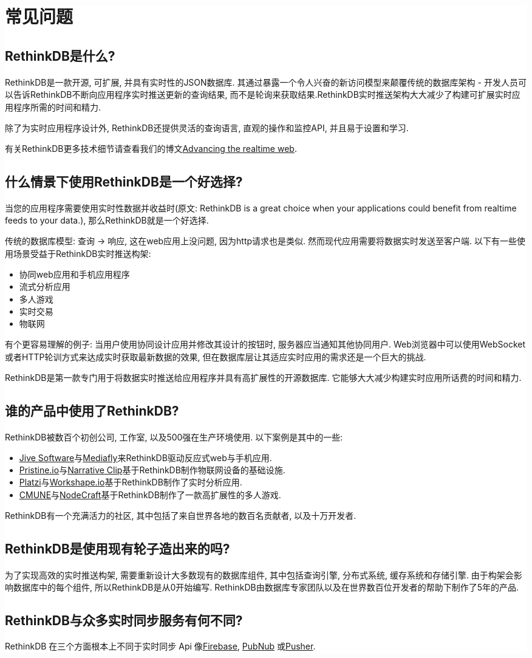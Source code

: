 # 常见问题

## RethinkDB是什么?
RethinkDB是一款开源, 可扩展, 并具有实时性的JSON数据库.
其通过暴露一个令人兴奋的新访问模型来颠覆传统的数据库架构 - 开发人员可以告诉RethinkDB不断向应用程序实时推送更新的查询结果,
而不是轮询来获取结果.RethinkDB实时推送架构大大减少了构建可扩展实时应用程序所需的时间和精力.

除了为实时应用程序设计外, RethinkDB还提供灵活的查询语言, 直观的操作和监控API, 并且易于设置和学习.

有关RethinkDB更多技术细节请查看我们的博文[Advancing the realtime web](https://www.rethinkdb.com/blog/realtime-web/).

## 什么情景下使用RethinkDB是一个好选择?
当您的应用程序需要使用实时性数据并收益时(原文: RethinkDB is a great choice when your applications could benefit from realtime feeds to your data.), 那么RethinkDB就是一个好选择.

传统的数据库模型: 查询 -> 响应, 这在web应用上没问题, 因为http请求也是类似. 
然而现代应用需要将数据实时发送至客户端. 以下有一些使用场景受益于RethinkDB实时推送构架:

* 协同web应用和手机应用程序
* 流式分析应用
* 多人游戏
* 实时交易
* 物联网

有个更容易理解的例子: 当用户使用协同设计应用并修改其设计的按钮时, 服务器应当通知其他协同用户.
Web浏览器中可以使用WebSocket或者HTTP轮训方式来达成实时获取最新数据的效果, 但在数据库层让其适应实时应用的需求还是一个巨大的挑战.

RethinkDB是第一款专门用于将数据实时推送给应用程序并具有高扩展性的开源数据库. 它能够大大减少构建实时应用所话费的时间和精力.

## 谁的产品中使用了RethinkDB?
RethinkDB被数百个初创公司, 工作室, 以及500强在生产环境使用. 以下案例是其中的一些:

* [Jive Software](https://www.jivesoftware.com/)与[Mediafly](http://www.mediafly.com/)来RethinkDB驱动反应式web与手机应用.
* [Pristine.io](https://pristine.io/)与[Narrative Clip](http://getnarrative.com/)基于RethinkDB制作物联网设备的基础设施.
* [Platzi](https://platzi.com/)与[Workshape.io](https://www.workshape.io/)基于RethinkDB制作了实时分析应用.
* [CMUNE](http://www.cmune.com/)与[NodeCraft](https://nodecraft.com/)基于RethinkDB制作了一款高扩展性的多人游戏.

RethinkDB有一个充满活力的社区, 其中包括了来自世界各地的数百名贡献者, 以及十万开发者.

## RethinkDB是使用现有轮子造出来的吗?
为了实现高效的实时推送构架, 需要重新设计大多数现有的数据库组件, 其中包括查询引擎, 分布式系统, 缓存系统和存储引擎.
由于构架会影响数据库中的每个组件, 所以RethinkDB是从0开始编写. RethinkDB由数据库专家团队以及在世界数百位开发者的帮助下制作了5年的产品.

## RethinkDB与众多实时同步服务有何不同?
RethinkDB 在三个方面根本上不同于实时同步 Api 像[Firebase](https://www.firebase.com/), [PubNub](https://www.pubnub.com/) 或[Pusher](https://pusher.com/).
